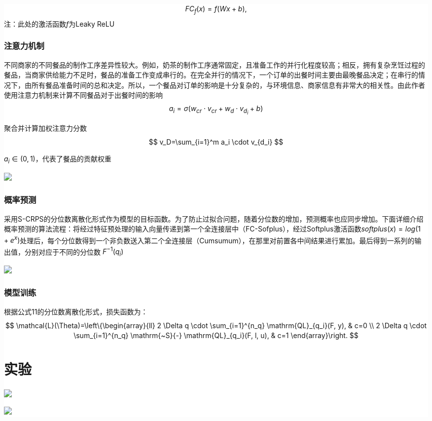 $$
F C_f(x)=f(W x+b),
$$
注：此处的激活函数$f$为Leaky ReLU

### 注意力机制

不同商家的不同餐品的制作工序差异性较大。例如，奶茶的制作工序通常固定，且准备工作的并行化程度较高；相反，拥有复杂烹饪过程的餐品，当商家供给能力不足时，餐品的准备工作变成串行的。在完全并行的情况下，一个订单的出餐时间主要由最晚餐品决定；在串行的情况下，由所有餐品准备时间的总和决定。所以，一个餐品对订单的影响是十分复杂的，与环境信息、商家信息有非常大的相关性。由此作者使用注意力机制来计算不同餐品对于出餐时间的影响
$$
a_i=\sigma\left(w_{c r} \cdot v_{c r}+w_d \cdot v_{d_i}+b\right)
$$

聚合并计算加权注意力分数
$$
v_D=\sum_{i=1}^m a_i \cdot v_{d_i}
$$

$a_i∈(0,1)$，代表了餐品的贡献权重

![](https://pic.imgdb.cn/item/6729b0b9d29ded1a8c7f5422.png)

### 概率预测

采用S-CRPS的分位数离散化形式作为模型的目标函数。为了防止过拟合问题，随着分位数的增加，预测概率也应同步增加。下面详细介绍概率预测的算法流程：将经过特征预处理的输入向量传递到第一个全连接层中（FC-Sofplus），经过Softplus激活函数$softplus(x)=log(1+e^x)$处理后，每个分位数得到一个非负数送入第二个全连接层（Cumsumum），在那里对前置各中间结果进行累加。最后得到一系列的输出值，分别对应于不同的分位数 $F^{-1}\left(q_i\right)$

![](https://pic.imgdb.cn/item/6729b0c7d29ded1a8c7f5f28.png)

### 模型训练

根据公式11的分位数离散化形式，损失函数为：
$$
\mathcal{L}(\Theta)=\left\{\begin{array}{ll}
2 \Delta q \cdot \sum_{i=1}^{n_q} \mathrm{QL}_{q_i}(F, y), & c=0 \\
2 \Delta q \cdot \sum_{i=1}^{n_q} \mathrm{~S}{-} \mathrm{QL}_{q_i}(F, l, u), & c=1
\end{array}\right.
$$

# 实验

![](https://pic.imgdb.cn/item/6729b139d29ded1a8c7fcabb.png)

![](https://pic.imgdb.cn/item/6729b1a6d29ded1a8c802a32.png)
